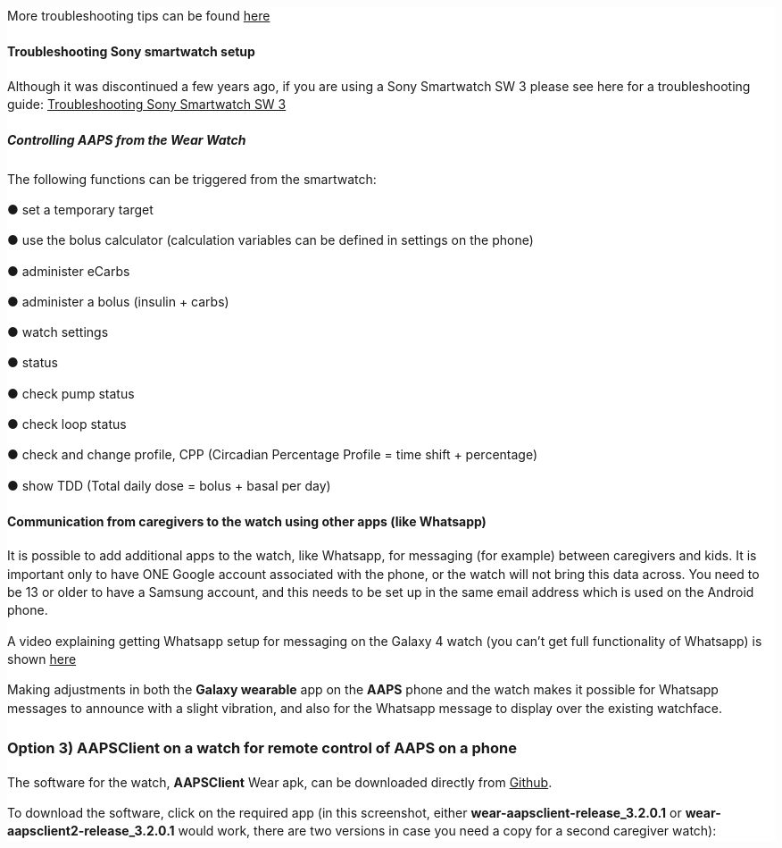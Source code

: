 More troubleshooting tips can be found [here](https://freepoc.org/wear-installer-help-page/#:~:text=If%20you%20are%20having%20problems,your%20phone%20and%20your%20watch.)

#### Troubleshooting Sony smartwatch setup

Although it was discontinued a few years ago, if you are using a Sony Smartwatch SW 3 please see here for a troubleshooting guide: [Troubleshooting Sony Smartwatch SW 3](https://androidaps.readthedocs.io/en/latest/Usage/SonySW3.html)


##### Controlling AAPS from the Wear Watch

The following functions can be triggered from the smartwatch:

●   set a temporary target

●   use the bolus calculator (calculation variables can be defined in settings on the phone)

●   administer eCarbs

●   administer a bolus (insulin + carbs)

●   watch settings

●   status

●   check pump status

●   check loop status

●   check and change profile, CPP (Circadian Percentage Profile = time shift + percentage)

●   show TDD (Total daily dose = bolus + basal per day)

#### Communication from caregivers to the watch using other apps (like Whatsapp)

It is possible to add additional apps to the watch, like Whatsapp, for messaging (for example) between caregivers and kids. It is important only to have ONE Google account associated with the phone, or the watch will not bring this data across. You need to be 13 or older to have a Samsung account, and this needs to be set up in the same email address which is used on the Android phone.

A video explaining getting Whatsapp setup for messaging on the Galaxy 4 watch (you can’t get full functionality of Whatsapp) is shown [here](https://gorilla-fitnesswatches.com/how-to-get-whatsapp-on-galaxy-watch-4/)

Making adjustments in both the **Galaxy wearable** app on the **AAPS** phone and the watch makes it possible for Whatsapp messages to announce with a slight vibration, and also for the Whatsapp message to display over the existing watchface.

### Option 3) AAPSClient on a watch for remote control of **AAPS** on a phone

The software for the watch, **AAPSClient** Wear apk, can be downloaded directly from [Github](https://github.com/nightscout/AndroidAPS/releases/).

To download the software, click on the required app (in this screenshot, either **wear-aapsclient-release_3.2.0.1** or **wear-aapsclient2-release_3.2.0.1** would work, there are two versions in case you need a copy for a second caregiver watch):
